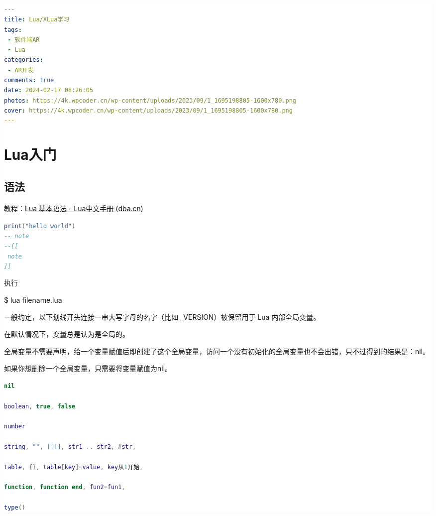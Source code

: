 ```yaml
---
title: Lua/XLua学习
tags:
 - 软件端AR
 - Lua
categories:
 - AR开发
comments: true
date: 2024-02-17 08:26:05
photos: https://4k.wpcoder.cn/wp-content/uploads/2023/09/1_1695198805-1600x780.png
cover: https://4k.wpcoder.cn/wp-content/uploads/2023/09/1_1695198805-1600x780.png
---
```

# Lua入门

## 语法

教程：[Lua 基本语法 - Lua中文手册 (dba.cn)](https://www.dba.cn/book/lua/LUAJiaoCheng/LUAJiBenYuFa.html)

```lua
print("hello world") 
-- note
--[[
 note
]]
```

执行

$ lua filename.lua

一般约定，以下划线开头连接一串大写字母的名字（比如 _VERSION）被保留用于 Lua 内部全局变量。

在默认情况下，变量总是认为是全局的。

全局变量不需要声明，给一个变量赋值后即创建了这个全局变量，访问一个没有初始化的全局变量也不会出错，只不过得到的结果是：nil。

如果你想删除一个全局变量，只需要将变量赋值为nil。

```lua
nil

boolean, true, false

number

string, "", [[]], str1 .. str2, #str, 

table, {}, table[key]=value, key从1开始, 

function, function end, fun2=fun1, 

type()
```
